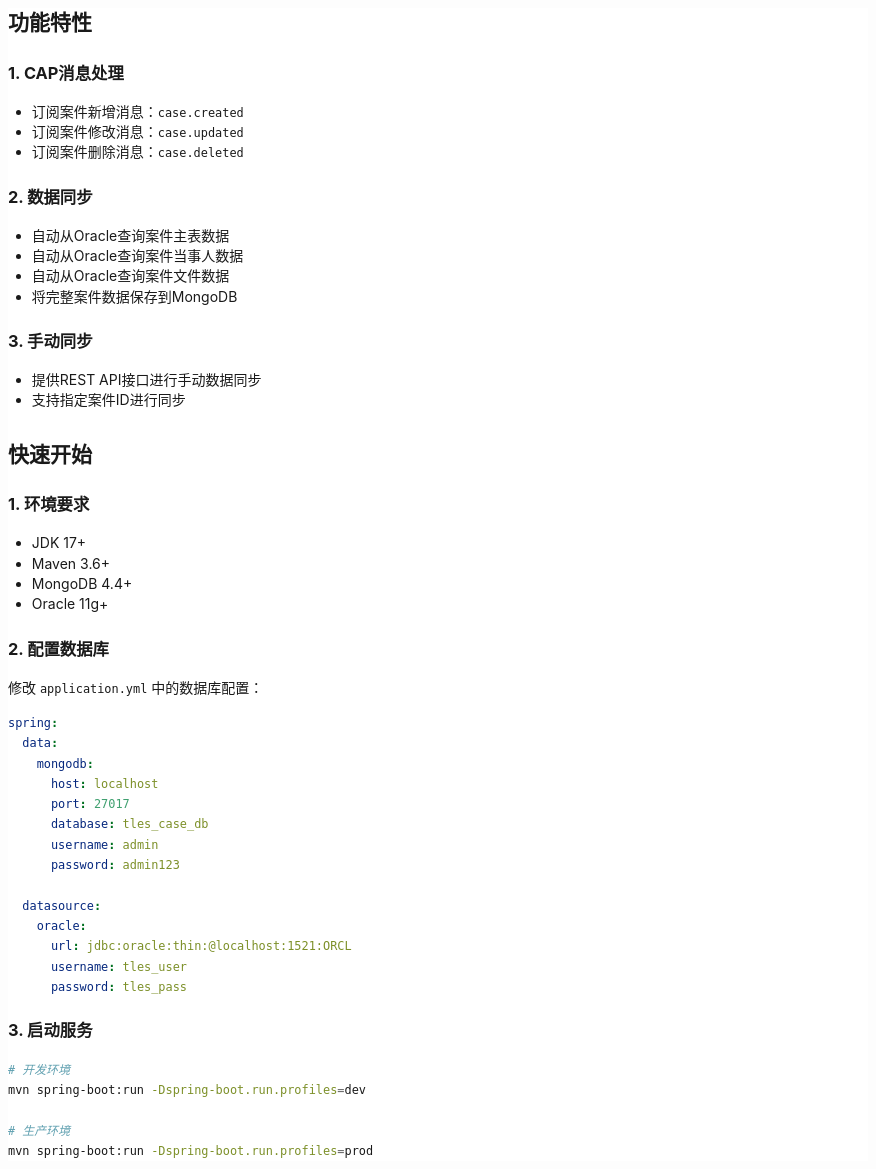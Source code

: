 ## 功能特性

### 1. CAP消息处理
- 订阅案件新增消息：`case.created`
- 订阅案件修改消息：`case.updated`
- 订阅案件删除消息：`case.deleted`

### 2. 数据同步
- 自动从Oracle查询案件主表数据
- 自动从Oracle查询案件当事人数据
- 自动从Oracle查询案件文件数据
- 将完整案件数据保存到MongoDB

### 3. 手动同步
- 提供REST API接口进行手动数据同步
- 支持指定案件ID进行同步

## 快速开始

### 1. 环境要求
- JDK 17+
- Maven 3.6+
- MongoDB 4.4+
- Oracle 11g+

### 2. 配置数据库
修改 `application.yml` 中的数据库配置：

```yaml
spring:
  data:
    mongodb:
      host: localhost
      port: 27017
      database: tles_case_db
      username: admin
      password: admin123
  
  datasource:
    oracle:
      url: jdbc:oracle:thin:@localhost:1521:ORCL
      username: tles_user
      password: tles_pass
```

### 3. 启动服务
```bash
# 开发环境
mvn spring-boot:run -Dspring-boot.run.profiles=dev

# 生产环境
mvn spring-boot:run -Dspring-boot.run.profiles=prod
```
